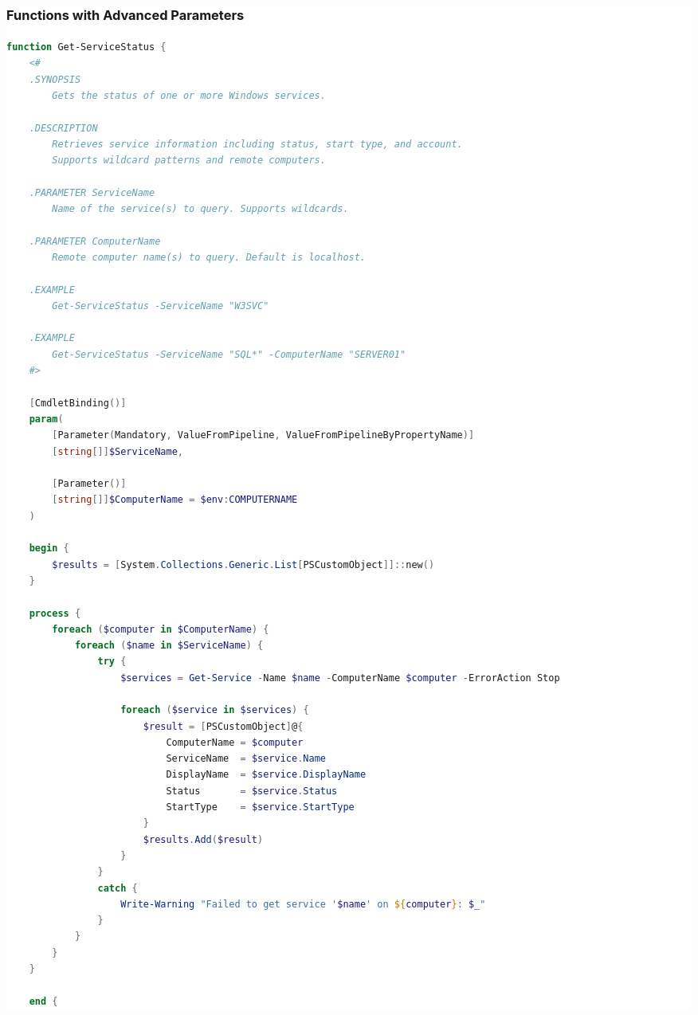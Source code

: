 ### Functions with Advanced Parameters

```powershell
function Get-ServiceStatus {
    <#
    .SYNOPSIS
        Gets the status of one or more Windows services.

    .DESCRIPTION
        Retrieves service information including status, start type, and account.
        Supports wildcard patterns and remote computers.

    .PARAMETER ServiceName
        Name of the service(s) to query. Supports wildcards.

    .PARAMETER ComputerName
        Remote computer name(s) to query. Default is localhost.

    .EXAMPLE
        Get-ServiceStatus -ServiceName "W3SVC"

    .EXAMPLE
        Get-ServiceStatus -ServiceName "SQL*" -ComputerName "SERVER01"
    #>

    [CmdletBinding()]
    param(
        [Parameter(Mandatory, ValueFromPipeline, ValueFromPipelineByPropertyName)]
        [string[]]$ServiceName,

        [Parameter()]
        [string[]]$ComputerName = $env:COMPUTERNAME
    )

    begin {
        $results = [System.Collections.Generic.List[PSCustomObject]]::new()
    }

    process {
        foreach ($computer in $ComputerName) {
            foreach ($name in $ServiceName) {
                try {
                    $services = Get-Service -Name $name -ComputerName $computer -ErrorAction Stop

                    foreach ($service in $services) {
                        $result = [PSCustomObject]@{
                            ComputerName = $computer
                            ServiceName  = $service.Name
                            DisplayName  = $service.DisplayName
                            Status       = $service.Status
                            StartType    = $service.StartType
                        }
                        $results.Add($result)
                    }
                }
                catch {
                    Write-Warning "Failed to get service '$name' on ${computer}: $_"
                }
            }
        }
    }

    end {
```